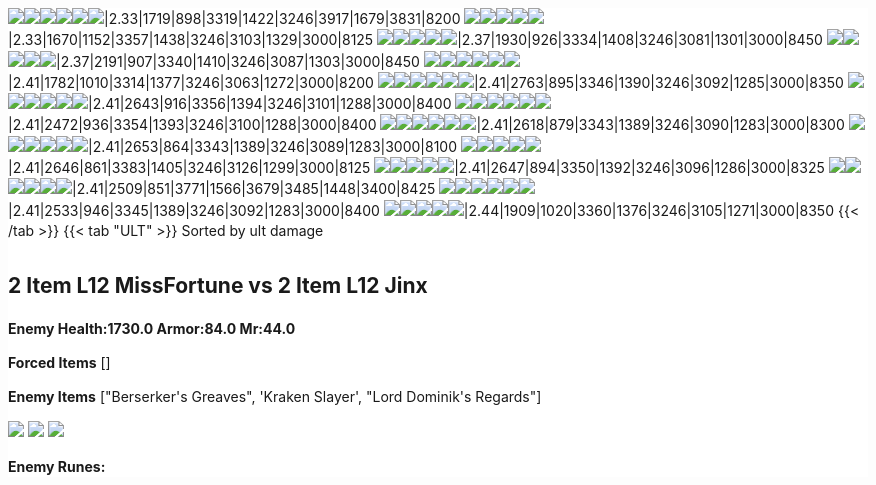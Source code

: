 ![](/item/6672.png)![](/item/3091.png)![](/item/1001.png)![](/item/1053.png)![](/item/1055.png)![](/item/1036.png)|2.33|1719|898|3319|1422|3246|3917|1679|3831|8200
![](/item/3153.png)![](/item/3124.png)![](/item/1001.png)![](/item/1055.png)![](/item/1037.png)|2.33|1670|1152|3357|1438|3246|3103|1329|3000|8125
![](/item/6672.png)![](/item/3033.png)![](/item/1053.png)![](/item/1055.png)![](/item/3006.png)|2.37|1930|926|3334|1408|3246|3081|1301|3000|8450
![](/item/3087.png)![](/item/6676.png)![](/item/1053.png)![](/item/1055.png)![](/item/3006.png)|2.37|2191|907|3340|1410|3246|3087|1303|3000|8450
![](/item/3095.png)![](/item/3124.png)![](/item/1001.png)![](/item/1053.png)![](/item/1055.png)![](/item/1036.png)|2.41|1782|1010|3314|1377|3246|3063|1272|3000|8200
![](/item/6691.png)![](/item/3179.png)![](/item/1001.png)![](/item/1053.png)![](/item/1055.png)![](/item/1038.png)|2.41|2763|895|3346|1390|3246|3092|1285|3000|8350
![](/item/6676.png)![](/item/6675.png)![](/item/1001.png)![](/item/1053.png)![](/item/1055.png)![](/item/1036.png)|2.41|2643|916|3356|1394|3246|3101|1288|3000|8400
![](/item/6675.png)![](/item/3033.png)![](/item/1001.png)![](/item/1053.png)![](/item/1055.png)![](/item/1036.png)|2.41|2472|936|3354|1393|3246|3100|1288|3000|8400
![](/item/6691.png)![](/item/6694.png)![](/item/1001.png)![](/item/1053.png)![](/item/1055.png)![](/item/1036.png)|2.41|2618|879|3343|1389|3246|3090|1283|3000|8300
![](/item/6691.png)![](/item/6696.png)![](/item/1001.png)![](/item/1053.png)![](/item/1055.png)![](/item/1036.png)|2.41|2653|864|3343|1389|3246|3089|1283|3000|8100
![](/item/6691.png)![](/item/3074.png)![](/item/1001.png)![](/item/1055.png)![](/item/1037.png)|2.41|2646|861|3383|1405|3246|3126|1299|3000|8125
![](/item/3142.png)![](/item/6696.png)![](/item/1053.png)![](/item/1055.png)![](/item/1037.png)|2.41|2647|894|3350|1392|3246|3096|1286|3000|8325
![](/item/6691.png)![](/item/6609.png)![](/item/1001.png)![](/item/1053.png)![](/item/1055.png)![](/item/1037.png)|2.41|2509|851|3771|1566|3679|3485|1448|3400|8425
![](/item/6676.png)![](/item/3031.png)![](/item/1001.png)![](/item/1053.png)![](/item/1055.png)![](/item/1036.png)|2.41|2533|946|3345|1389|3246|3092|1283|3000|8400
![](/item/3087.png)![](/item/3153.png)![](/item/1001.png)![](/item/1055.png)![](/item/1038.png)|2.44|1909|1020|3360|1376|3246|3105|1271|3000|8350
{{< /tab >}}
{{< tab "ULT" >}}
Sorted by ult damage
## 2 Item L12 MissFortune vs 2 Item L12 Jinx

**Enemy Health:1730.0 Armor:84.0 Mr:44.0**


**Forced Items** []








**Enemy Items** ["Berserker's Greaves", 'Kraken Slayer', "Lord Dominik's Regards"]





![](/item/3006.png)
![](/item/6672.png)
![](/item/3036.png)



**Enemy Runes:**




